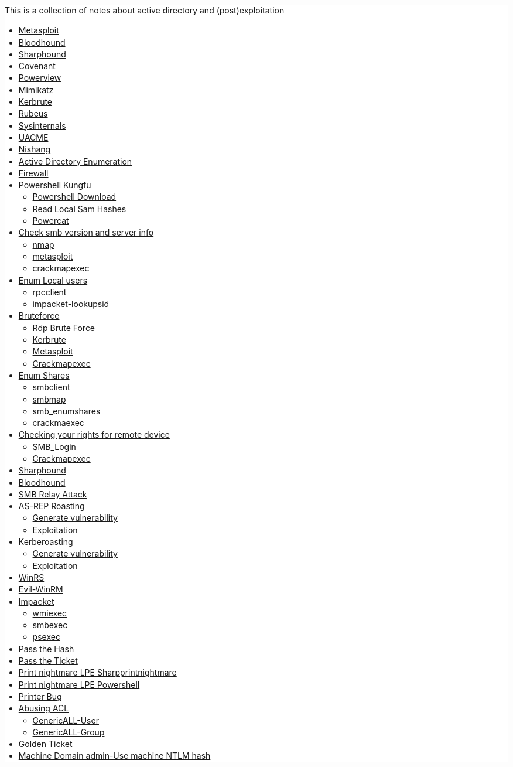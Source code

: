 This is a collection of notes about active directory and (post)exploitation

- [Metasploit](#metasploit)
- [Bloodhound](#bloodhound)
- [Sharphound](#sharphound)
- [Covenant](#covenant)
- [Powerview](#powerview)
- [Mimikatz](#mimikatz)
- [Kerbrute](#kerbrute)
- [Rubeus](#rubeus)
- [Sysinternals](#sysinternals)
- [UACME](#uacme)
- [Nishang](#nishang)
- [Active Directory Enumeration](#active-directory-enumeration)
- [Firewall](#firewall)
- [Powershell Kungfu](#powershell-kungfu)
  * [Powershell Download](#powershell-download)
  * [Read Local Sam Hashes](#read-local-sam-hashes)
  * [Powercat](#powercat)
- [Check smb version and server info](#check-smb-version-and-server-info)
  * [nmap](#nmap)
  * [metasploit](#metasploit)
  * [crackmapexec](#crackmapexec)
- [Enum Local users](#enum-local-users)
  * [rpcclient](#rpcclient)
  * [impacket-lookupsid](#impacket-lookupsid)
- [Bruteforce](#bruteforce)
  * [Rdp Brute Force](#rdp-brute-force)
  * [Kerbrute](#kerbrute-1)
  * [Metasploit](#metasploit-1)
  * [Crackmapexec](#crackmapexec)
- [Enum Shares](#enum-shares)
  * [smbclient](#smbclient)
  * [smbmap](#smbmap)
  * [smb_enumshares](#smb-enumshares)
  * [crackmaexec](#crackmaexec)
- [Checking your rights for remote device](#checking-your-rights-for-remote-device)
  * [SMB_Login](#smb-login)
  * [Crackmapexec](#crackmapexec-1)
- [Sharphound](#sharphound-1)
- [Bloodhound](#bloodhound-1)
- [SMB Relay Attack](#smb-relay-attack)
- [AS-REP Roasting](#as-rep-roasting)
  * [Generate vulnerability](#generate-vulnerability)
  * [Exploitation](#exploitation)
- [Kerberoasting](#kerberoasting)
  * [Generate vulnerability](#generate-vulnerability-1)
  * [Exploitation](#exploitation-1)
- [WinRS](#winrs)
- [Evil-WinRM](#evil-winrm)
- [Impacket](#impacket)
  * [wmiexec](#wmiexec)
  * [smbexec](#smbexec)
  * [psexec](#psexec)
- [Pass the Hash](#pass-the-hash)
- [Pass the Ticket](#pass-the-ticket)
- [Print nightmare LPE Sharpprintnightmare](#print-nightmare-lpe-sharpprintnightmare)
- [Print nightmare LPE Powershell](#print-nightmare-lpe-powershell)
- [Printer Bug](#printer-bug)
- [Abusing ACL](#abusing-acl)
  * [GenericALL-User](#genericall-user)
  * [GenericALL-Group](#genericall-group)
- [Golden Ticket](#golden-ticket)
- [Machine Domain admin-Use machine NTLM hash](#machine-domain-admin-use-machine-ntlm-hash)